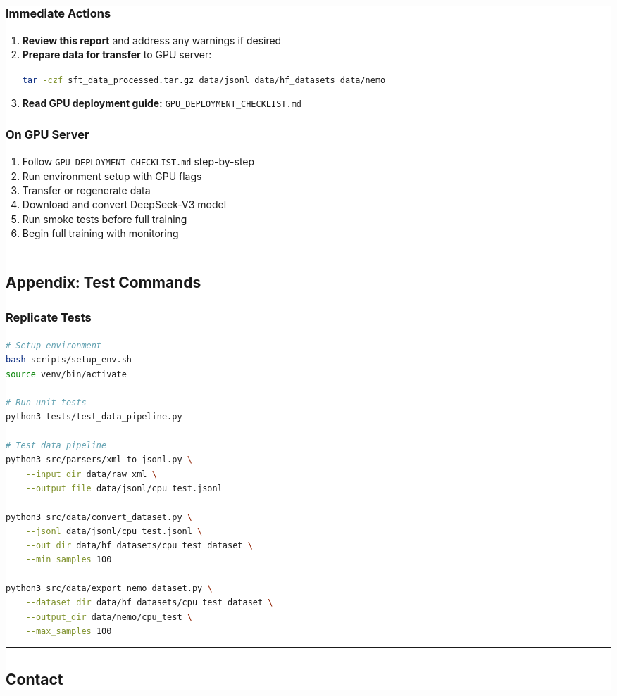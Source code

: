 ### Immediate Actions

1. **Review this report** and address any warnings if desired
2. **Prepare data for transfer** to GPU server:
   ```bash
   tar -czf sft_data_processed.tar.gz data/jsonl data/hf_datasets data/nemo
   ```
3. **Read GPU deployment guide:** `GPU_DEPLOYMENT_CHECKLIST.md`

### On GPU Server

1. Follow `GPU_DEPLOYMENT_CHECKLIST.md` step-by-step
2. Run environment setup with GPU flags
3. Transfer or regenerate data
4. Download and convert DeepSeek-V3 model
5. Run smoke tests before full training
6. Begin full training with monitoring

---

## Appendix: Test Commands

### Replicate Tests

```bash
# Setup environment
bash scripts/setup_env.sh
source venv/bin/activate

# Run unit tests
python3 tests/test_data_pipeline.py

# Test data pipeline
python3 src/parsers/xml_to_jsonl.py \
    --input_dir data/raw_xml \
    --output_file data/jsonl/cpu_test.jsonl

python3 src/data/convert_dataset.py \
    --jsonl data/jsonl/cpu_test.jsonl \
    --out_dir data/hf_datasets/cpu_test_dataset \
    --min_samples 100

python3 src/data/export_nemo_dataset.py \
    --dataset_dir data/hf_datasets/cpu_test_dataset \
    --output_dir data/nemo/cpu_test \
    --max_samples 100
```

---

## Contact
